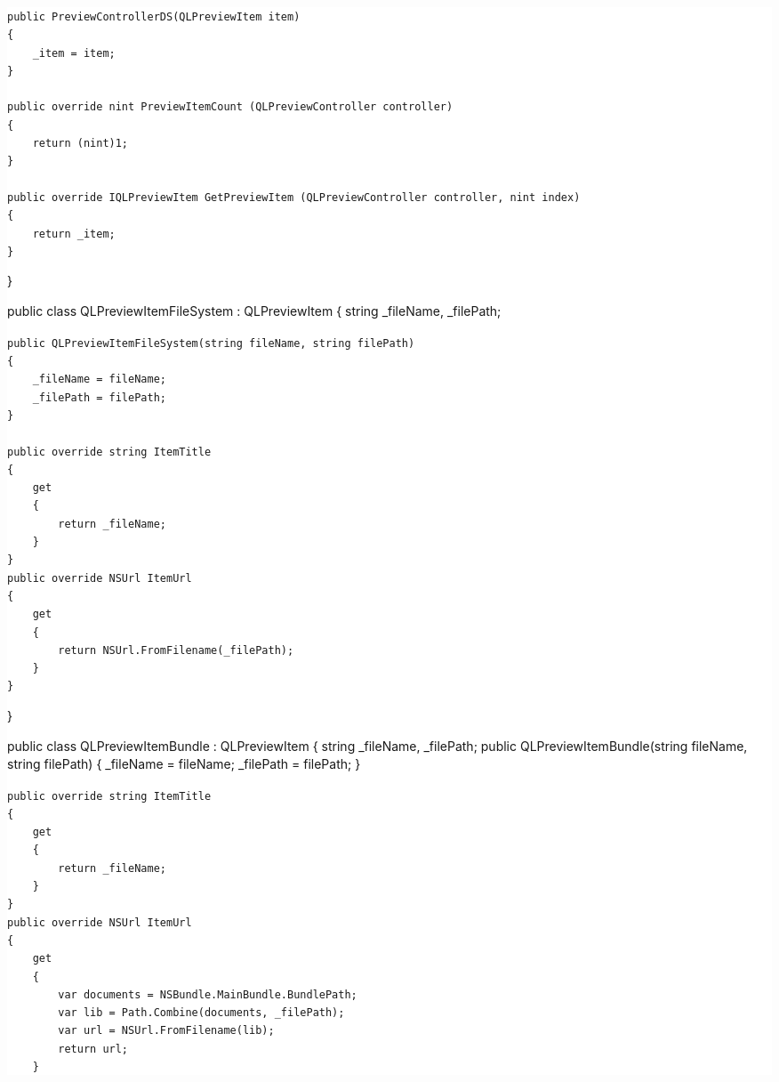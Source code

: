     public PreviewControllerDS(QLPreviewItem item)
    {
        _item = item;
    }

    public override nint PreviewItemCount (QLPreviewController controller)
    {
        return (nint)1;
    }

    public override IQLPreviewItem GetPreviewItem (QLPreviewController controller, nint index)
    {
        return _item;
    }
}

public class QLPreviewItemFileSystem : QLPreviewItem
{
    string _fileName, _filePath;

    public QLPreviewItemFileSystem(string fileName, string filePath)
    {
        _fileName = fileName;
        _filePath = filePath;
    }

    public override string ItemTitle
    {
        get
        {
            return _fileName;
        }
    }
    public override NSUrl ItemUrl
    {
        get
        {
            return NSUrl.FromFilename(_filePath);
        }
    }
}

public class QLPreviewItemBundle : QLPreviewItem
{
    string _fileName, _filePath;
    public QLPreviewItemBundle(string fileName, string filePath)
    {
        _fileName = fileName;
        _filePath = filePath;
    }

    public override string ItemTitle
    {
        get
        {
            return _fileName;
        }
    }
    public override NSUrl ItemUrl
    {
        get
        {
            var documents = NSBundle.MainBundle.BundlePath;
            var lib = Path.Combine(documents, _filePath);
            var url = NSUrl.FromFilename(lib);
            return url;
        }